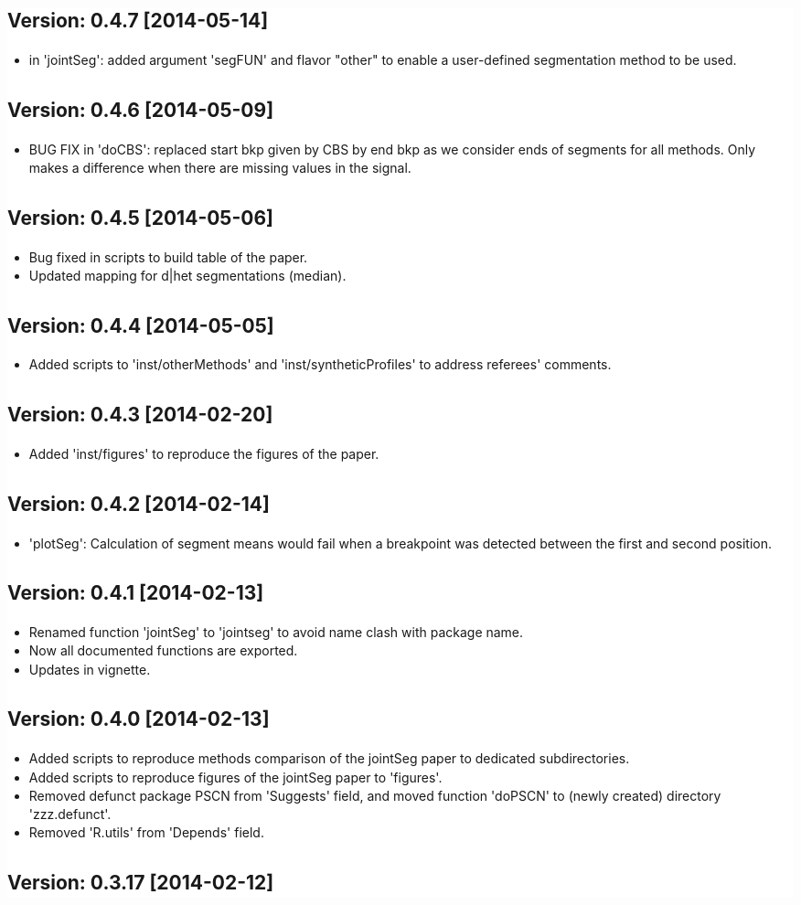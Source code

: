 
## Version: 0.4.7 [2014-05-14]

* in 'jointSeg': added argument 'segFUN' and flavor "other" to enable
a user-defined segmentation method to be used.


## Version: 0.4.6 [2014-05-09]

* BUG FIX in 'doCBS': replaced start bkp given by CBS by end bkp as we
consider ends of segments for all methods.  Only makes a difference
when there are missing values in the signal.

## Version: 0.4.5 [2014-05-06]

* Bug fixed in scripts to build table of the paper.
* Updated mapping for d|het segmentations (median).

## Version: 0.4.4 [2014-05-05]

* Added scripts to 'inst/otherMethods' and 'inst/syntheticProfiles'
  to address referees' comments.

## Version: 0.4.3 [2014-02-20]

* Added 'inst/figures' to reproduce the figures of the paper.

## Version: 0.4.2 [2014-02-14]

* 'plotSeg': Calculation of segment means would fail when a breakpoint
  was detected between the first and second position.

## Version: 0.4.1 [2014-02-13]

* Renamed function 'jointSeg' to 'jointseg' to avoid name clash with
  package name.
* Now all documented functions are exported.
* Updates in vignette.

## Version: 0.4.0 [2014-02-13]

* Added scripts to reproduce methods comparison of the jointSeg paper
  to dedicated subdirectories.
* Added scripts to reproduce figures of the jointSeg paper to 'figures'.
* Removed defunct package PSCN from 'Suggests' field, and moved function
  'doPSCN' to (newly created) directory 'zzz.defunct'.
* Removed 'R.utils' from 'Depends' field.

## Version: 0.3.17 [2014-02-12]
